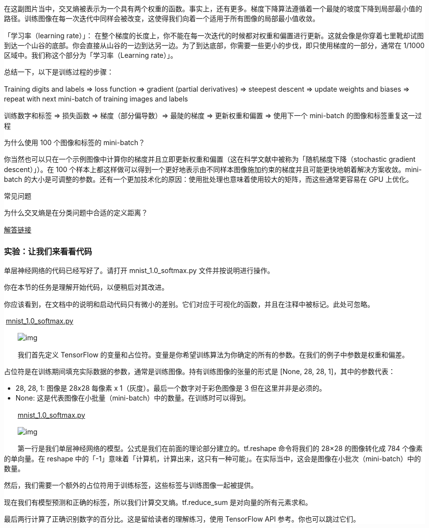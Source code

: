 在这副图片当中，交叉熵被表示为一个具有两个权重的函数。事实上，还有更多。梯度下降算法遵循着一个最陡的坡度下降到局部最小值的路径。训练图像在每一次迭代中同样会被改变，这使得我们向着一个适用于所有图像的局部最小值收敛。

「学习率（learning rate）」： 在整个梯度的长度上，你不能在每一次迭代的时候都对权重和偏置进行更新。这就会像是你穿着七里靴却试图到达一个山谷的底部。你会直接从山谷的一边到达另一边。为了到达底部，你需要一些更小的步伐，即只使用梯度的一部分，通常在 1/1000 区域中。我们称这个部分为「学习率（Learning rate）」。

总结一下，以下是训练过程的步骤：

Training digits and labels => loss function => gradient (partial derivatives) => steepest descent => update weights and biases => repeat with next mini-batch of training images and labels

训练数字和标签 => 损失函数 => 梯度（部分偏导数）=> 最陡的梯度 => 更新权重和偏置 => 使用下一个 mini-batch 的图像和标签重复这一过程

为什么使用 100 个图像和标签的 mini-batch？

你当然也可以只在一个示例图像中计算你的梯度并且立即更新权重和偏置（这在科学文献中被称为「随机梯度下降（stochastic gradient descent）」）。在 100 个样本上都这样做可以得到一个更好地表示由不同样本图像施加约束的梯度并且可能更快地朝着解决方案收敛。mini-batch 的大小是可调整的参数。还有一个更加技术化的原因：使用批处理也意味着使用较大的矩阵，而这些通常更容易在 GPU 上优化。

常见问题

为什么交叉熵是在分类问题中合适的定义距离？

[解答链接](https://jamesmccaffrey.wordpress.com/2013/11/05/why-you-should-use-cross-entropy-error-instead-of-classification-error-or-mean-squared-error-for-neural-network-classifier-training/)

### 实验：让我们来看看代码

单层神经网络的代码已经写好了。请打开 mnist_1.0_softmax.py 文件并按说明进行操作。

你在本节的任务是理解开始代码，以便稍后对其改进。

你应该看到，在文档中的说明和启动代码只有微小的差别。它们对应于可视化的函数，并且在注释中被标记。此处可忽略。

​	[mnist_1.0_softmax.py](https://github.com/martin-gorner/tensorflow-mnist-tutorial/blob/master/mnist_1.0_softmax.py)

　　![img](http://img.mp.itc.cn/upload/20170124/b8be8ddc1a9e41d19ddbffe3ed1ddc05_th.png)

　　我们首先定义 TensorFlow 的变量和占位符。变量是你希望训练算法为你确定的所有的参数。在我们的例子中参数是权重和偏差。

占位符是在训练期间填充实际数据的参数，通常是训练图像。持有训练图像的张量的形式是 [None, 28, 28, 1]，其中的参数代表：

- 28, 28, 1: 图像是 28x28 每像素 x 1（灰度）。最后一个数字对于彩色图像是 3 但在这里并非是必须的。
- None: 这是代表图像在小批量（mini-batch）中的数量。在训练时可以得到。

　　[mnist_1.0_softmax.py](https://github.com/martin-gorner/tensorflow-mnist-tutorial/blob/master/mnist_1.0_softmax.py)

　　![img](http://img.mp.itc.cn/upload/20170124/71fef16bc66b4939975a236b58dac8ba_th.jpeg)

　　第一行是我们单层神经网络的模型。公式是我们在前面的理论部分建立的。tf.reshape 命令将我们的 28×28 的图像转化成 784 个像素的单向量。在 reshape 中的「-1」意味着「计算机，计算出来，这只有一种可能」。在实际当中，这会是图像在小批次（mini-batch）中的数量。

然后，我们需要一个额外的占位符用于训练标签，这些标签与训练图像一起被提供。

现在我们有模型预测和正确的标签，所以我们计算交叉熵。tf.reduce_sum 是对向量的所有元素求和。

最后两行计算了正确识别数字的百分比。这是留给读者的理解练习，使用 TensorFlow API 参考。你也可以跳过它们。
